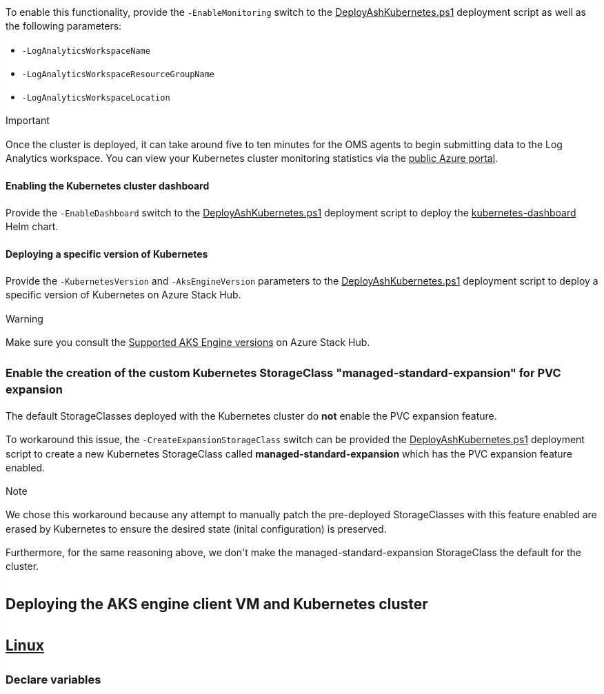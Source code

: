 To enable this functionality, provide the `-EnableMonitoring` switch to the [DeployAshKubernetes.ps1](linkhere) deployment script as well as the following parameters:

* `-LogAnalyticsWorkspaceName`

* `-LogAnalyticsWorkspaceResourceGroupName`

* `-LogAnalyticsWorkspaceLocation`

> [!IMPORTANT]
> Once the cluster is deployed, it can take around five to ten minutes for the OMS agents to begin submitting data to the Log Analytics workspace.
> You can view your Kubernetes cluster monitoring statistics via the [public Azure portal](https://aka.ms/azmon-containers).

#### Enabling the Kubernetes cluster dashboard

Provide the `-EnableDashboard` switch to the [DeployAshKubernetes.ps1](linkhere) deployment script to deploy the [kubernetes-dashboard](https://github.com/kubernetes/dashboard/tree/master/aio/deploy/helm-chart/kubernetes-dashboard) Helm chart.

#### Deploying a specific version of Kubernetes

Provide the `-KubernetesVersion` and `-AksEngineVersion` parameters to the [DeployAshKubernetes.ps1](linkhere) deployment script to deploy a specific version of Kubernetes on Azure Stack Hub.

> [!WARNING]
> Make sure you consult the [Supported AKS Engine versions](https://github.com/Azure/aks-engine/blob/master/docs/topics/azure-stack.md#supported-aks-engine-versions) on Azure Stack Hub.

### Enable the creation of the custom Kubernetes StorageClass "managed-standard-expansion" for PVC expansion

The default StorageClasses deployed with the Kubernetes cluster do **not** enable the PVC expansion feature.

To workaround this issue, the `-CreateExpansionStorageClass` switch can be provided the [DeployAshKubernetes.ps1](linkhere) deployment script to create a new Kubernetes StorageClass called **managed-standard-expansion** which has the PVC expansion feature enabled.

> [!NOTE]
> We chose this workaround because any attempt to manually patch the pre-deployed StorageClasses with this feature enabled are erased by Kubernetes to ensure the desired state (inital configuration) is preserved.
>
> Furthermore, for the same reasoning above, we don't make the managed-standard-expansion StorageClass the default for the cluster.

## Deploying the AKS engine client VM and Kubernetes cluster

## [Linux](#tab/tabid-1)

### Declare variables
